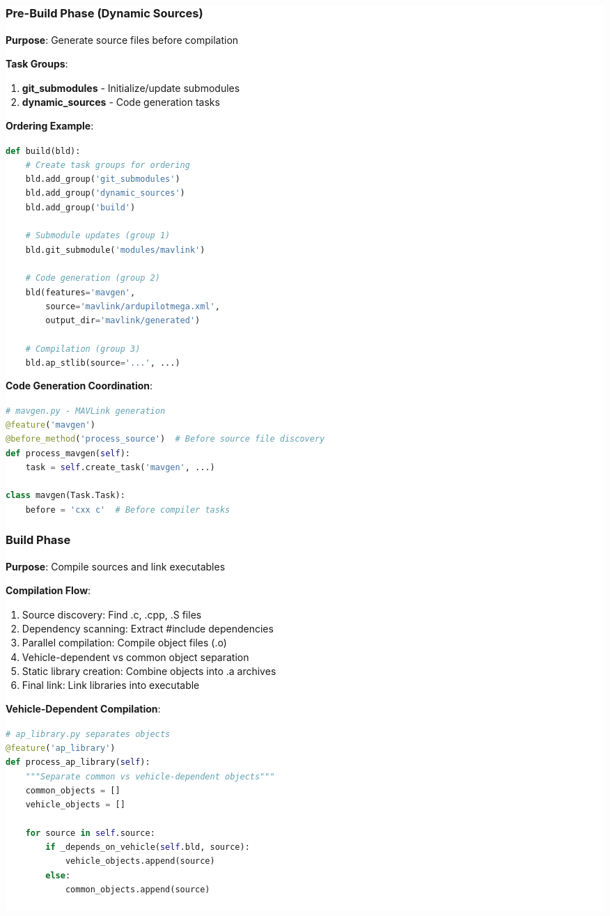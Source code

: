 ### Pre-Build Phase (Dynamic Sources)

**Purpose**: Generate source files before compilation

**Task Groups**:
1. **git_submodules** - Initialize/update submodules
2. **dynamic_sources** - Code generation tasks

**Ordering Example**:
```python
def build(bld):
    # Create task groups for ordering
    bld.add_group('git_submodules')
    bld.add_group('dynamic_sources')
    bld.add_group('build')
    
    # Submodule updates (group 1)
    bld.git_submodule('modules/mavlink')
    
    # Code generation (group 2)
    bld(features='mavgen',
        source='mavlink/ardupilotmega.xml',
        output_dir='mavlink/generated')
    
    # Compilation (group 3)
    bld.ap_stlib(source='...', ...)
```

**Code Generation Coordination**:
```python
# mavgen.py - MAVLink generation
@feature('mavgen')
@before_method('process_source')  # Before source file discovery
def process_mavgen(self):
    task = self.create_task('mavgen', ...)

class mavgen(Task.Task):
    before = 'cxx c'  # Before compiler tasks
```

### Build Phase

**Purpose**: Compile sources and link executables

**Compilation Flow**:
1. Source discovery: Find .c, .cpp, .S files
2. Dependency scanning: Extract #include dependencies
3. Parallel compilation: Compile object files (.o)
4. Vehicle-dependent vs common object separation
5. Static library creation: Combine objects into .a archives
6. Final link: Link libraries into executable

**Vehicle-Dependent Compilation**:
```python
# ap_library.py separates objects
@feature('ap_library')
def process_ap_library(self):
    """Separate common vs vehicle-dependent objects"""
    common_objects = []
    vehicle_objects = []
    
    for source in self.source:
        if _depends_on_vehicle(self.bld, source):
            vehicle_objects.append(source)
        else:
            common_objects.append(source)
    
```